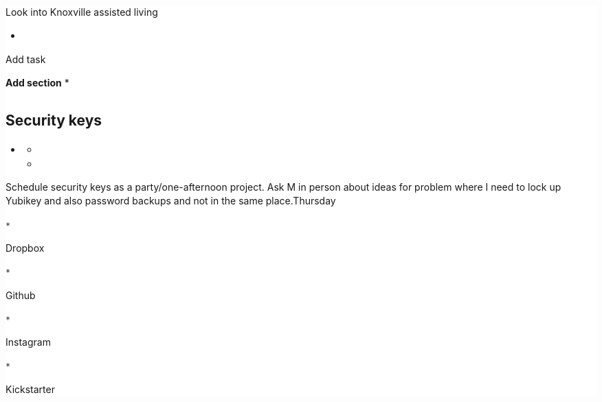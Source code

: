 
Look into Knoxville assisted living






* 

Add task


**Add section**
* 
## Security keys



* 
	* 
	* 


Schedule security keys as a party/one-afternoon project. Ask M in person about ideas for problem where I need to lock up Yubikey and also password backups and not in the same place.Thursday









	* 


Dropbox






	* 


Github






	* 


Instagram






	* 


Kickstarter





